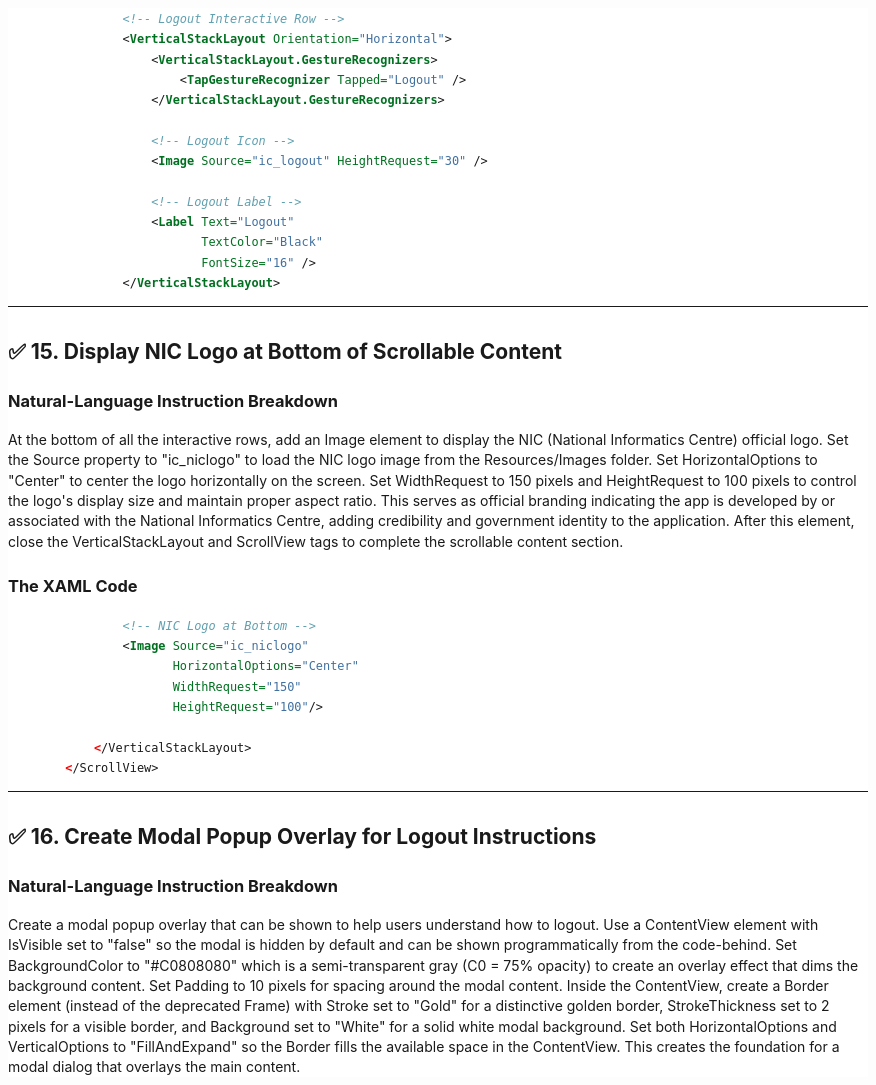 ````xml
                <!-- Logout Interactive Row -->
                <VerticalStackLayout Orientation="Horizontal">
                    <VerticalStackLayout.GestureRecognizers>
                        <TapGestureRecognizer Tapped="Logout" />
                    </VerticalStackLayout.GestureRecognizers>
                    
                    <!-- Logout Icon -->
                    <Image Source="ic_logout" HeightRequest="30" />
                    
                    <!-- Logout Label -->
                    <Label Text="Logout" 
                           TextColor="Black" 
                           FontSize="16" />
                </VerticalStackLayout>
````

---

## ✅ 15. Display NIC Logo at Bottom of Scrollable Content

### **Natural-Language Instruction Breakdown**

At the bottom of all the interactive rows, add an Image element to display the NIC (National Informatics Centre) official logo. Set the Source property to "ic_niclogo" to load the NIC logo image from the Resources/Images folder. Set HorizontalOptions to "Center" to center the logo horizontally on the screen. Set WidthRequest to 150 pixels and HeightRequest to 100 pixels to control the logo's display size and maintain proper aspect ratio. This serves as official branding indicating the app is developed by or associated with the National Informatics Centre, adding credibility and government identity to the application. After this element, close the VerticalStackLayout and ScrollView tags to complete the scrollable content section.

### **The XAML Code**

````xml
                <!-- NIC Logo at Bottom -->
                <Image Source="ic_niclogo" 
                       HorizontalOptions="Center" 
                       WidthRequest="150" 
                       HeightRequest="100"/>

            </VerticalStackLayout>
        </ScrollView>
````

---

## ✅ 16. Create Modal Popup Overlay for Logout Instructions

### **Natural-Language Instruction Breakdown**

Create a modal popup overlay that can be shown to help users understand how to logout. Use a ContentView element with IsVisible set to "false" so the modal is hidden by default and can be shown programmatically from the code-behind. Set BackgroundColor to "#C0808080" which is a semi-transparent gray (C0 = 75% opacity) to create an overlay effect that dims the background content. Set Padding to 10 pixels for spacing around the modal content. Inside the ContentView, create a Border element (instead of the deprecated Frame) with Stroke set to "Gold" for a distinctive golden border, StrokeThickness set to 2 pixels for a visible border, and Background set to "White" for a solid white modal background. Set both HorizontalOptions and VerticalOptions to "FillAndExpand" so the Border fills the available space in the ContentView. This creates the foundation for a modal dialog that overlays the main content.
